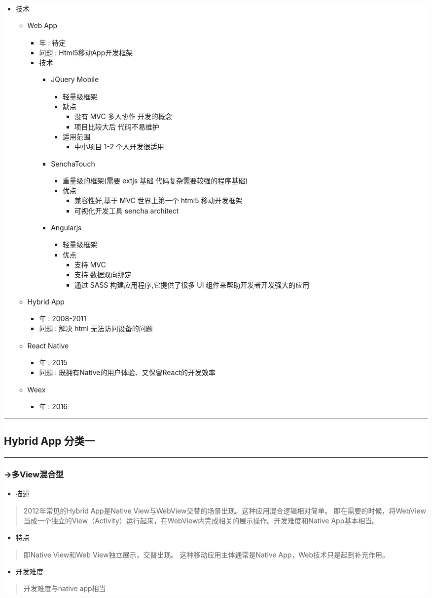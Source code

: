 * 技术
  * Web App
    * 年 : 待定
    * 问题 : Html5移动App开发框架
    * 技术
      * JQuery Mobile
        * 轻量级框架
        * 缺点
          * 没有 MVC 多人协作 开发的概念
          * 项目比较大后 代码不易维护
        * 适用范围
          * 中小项目 1-2 个人开发很适用
    
      * SenchaTouch
        * 重量级的框架(需要 extjs 基础 代码复杂需要较强的程序基础)
        * 优点
          * 兼容性好,基于 MVC 世界上第一个 html5 移动开发框架
          * 可视化开发工具 sencha architect

      * Angularjs
        * 轻量级框架
        * 优点
          * 支持 MVC
          * 支持 数据双向绑定
          * 通过 SASS 构建应用程序,它提供了很多 UI 组件来帮助开发者开发强大的应用
  
  * Hybrid App
    * 年 : 2008-2011
    * 问题 : 解决 html 无法访问设备的问题
  
  * React Native
    * 年 : 2015
    * 问题 : 既拥有Native的用户体验、又保留React的开发效率
  
  * Weex
    * 年 : 2016

----
## Hybrid App 分类一
----
### ->多View混合型

* 描述
> 2012年常见的Hybrid App是Native View与WebView交替的场景出现。这种应用混合逻辑相对简单。
即在需要的时候，将WebView当成一个独立的View（Activity）运行起来，在WebView内完成相关的展示操作。开发难度和Native App基本相当。

* 特点
> 即Native View和Web View独立展示，交替出现。
这种移动应用主体通常是Native App，Web技术只是起到补充作用。

* 开发难度
> 开发难度与native app相当
